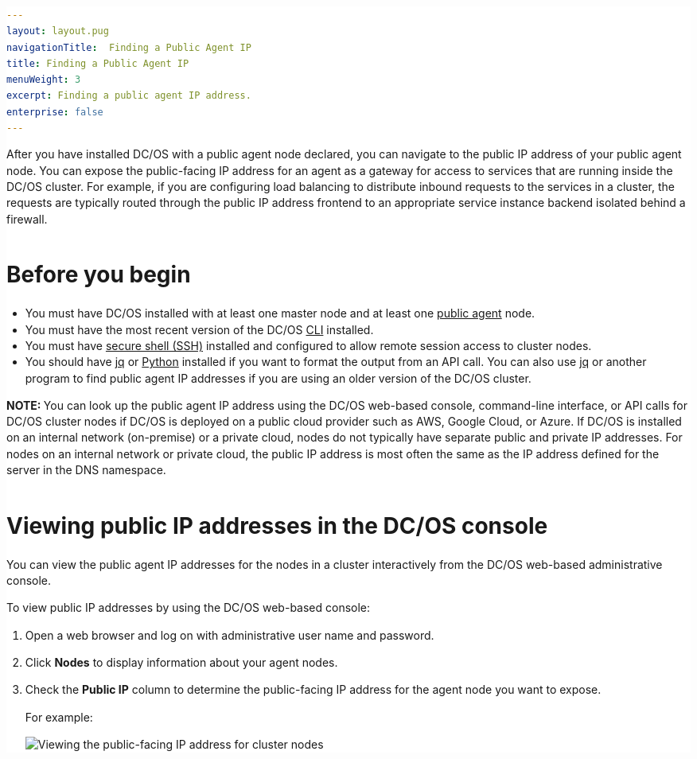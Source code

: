 ```yaml
---
layout: layout.pug
navigationTitle:  Finding a Public Agent IP
title: Finding a Public Agent IP
menuWeight: 3
excerpt: Finding a public agent IP address.
enterprise: false
---
```

After you have installed DC/OS with a public agent node declared, you can navigate to the public IP address of your public agent node. You can expose the public-facing IP address for an agent as a gateway for access to services that are running inside the DC/OS cluster. For example, if you are configuring load balancing to distribute inbound requests to the services in a cluster, the requests are typically routed through the public IP address frontend to an appropriate service instance backend isolated behind a firewall. 

# Before you begin
- You must have DC/OS installed with at least one master node and at least one [public agent](/1.13/overview/concepts/#public-agent-node) node.
- You must have the most recent version of the DC/OS [CLI](/1.13/cli/) installed.
- You must have [secure shell (SSH)](/1.13/administering-clusters/sshcluster/) installed and configured to allow remote session access to cluster nodes.
- You should have [jq](https://github.com/stedolan/jq/wiki/Installation) or [Python](https://www.python.org/) installed if you want to format the output from an API call.
  You can also use [jq](https://github.com/stedolan/jq/wiki/Installation) or another program to find public agent IP addresses if you are using an older version of the DC/OS cluster. 

<p class="message--note"><strong>NOTE: </strong>You can look up the public agent IP address using the DC/OS web-based console, command-line interface, or API calls for DC/OS cluster nodes if DC/OS is deployed on a public cloud provider such as AWS, Google Cloud, or Azure. If DC/OS is installed on an internal network (on-premise) or a private cloud, nodes do not typically have separate public and private IP addresses. For nodes on an internal network or private cloud, the public IP address is most often the same as the IP address defined for the server in the DNS namespace.

# Viewing public IP addresses in the DC/OS console
You can view the public agent IP addresses for the nodes in a cluster interactively from the DC/OS web-based administrative console.

To view public IP addresses by using the DC/OS web-based console:
1. Open a web browser and log on with administrative user name and password.

1. Click **Nodes** to display information about your agent nodes.

1. Check the **Public IP** column to determine the public-facing IP address for the agent node you want to expose.

    For example:
    <p>
    <img src="/1.13/img/node-public-ip-address.png" alt="Viewing the public-facing IP address for cluster nodes">
    </p>
